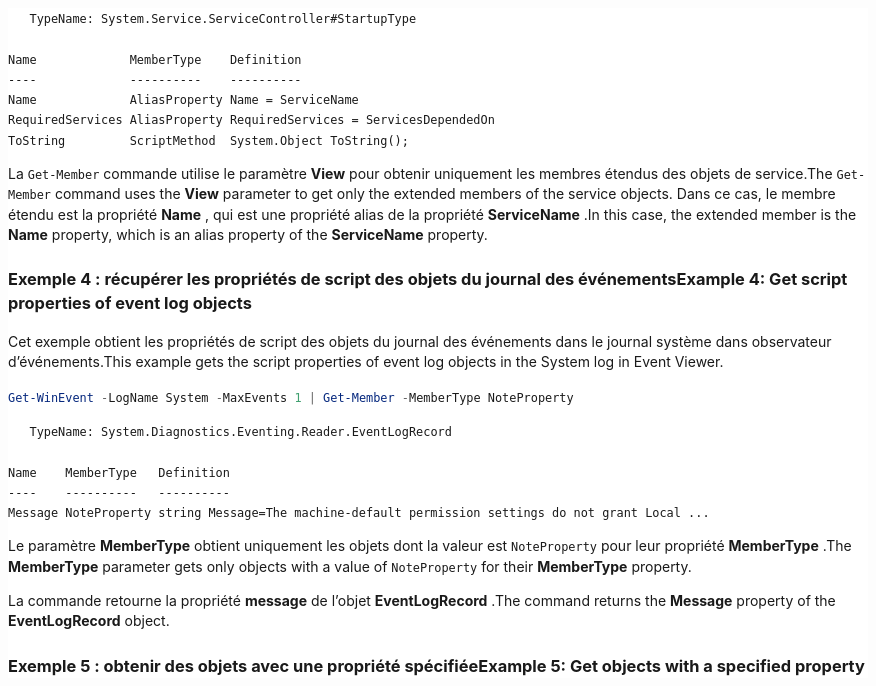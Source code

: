 ```Output
   TypeName: System.Service.ServiceController#StartupType

Name             MemberType    Definition
----             ----------    ----------
Name             AliasProperty Name = ServiceName
RequiredServices AliasProperty RequiredServices = ServicesDependedOn
ToString         ScriptMethod  System.Object ToString();
```

<span data-ttu-id="ca104-124">La `Get-Member` commande utilise le paramètre **View** pour obtenir uniquement les membres étendus des objets de service.</span><span class="sxs-lookup"><span data-stu-id="ca104-124">The `Get-Member` command uses the **View** parameter to get only the extended members of the service objects.</span></span> <span data-ttu-id="ca104-125">Dans ce cas, le membre étendu est la propriété **Name** , qui est une propriété alias de la propriété **ServiceName** .</span><span class="sxs-lookup"><span data-stu-id="ca104-125">In this case, the extended member is the **Name** property, which is an alias property of the **ServiceName** property.</span></span>

### <span data-ttu-id="ca104-126">Exemple 4 : récupérer les propriétés de script des objets du journal des événements</span><span class="sxs-lookup"><span data-stu-id="ca104-126">Example 4: Get script properties of event log objects</span></span>

<span data-ttu-id="ca104-127">Cet exemple obtient les propriétés de script des objets du journal des événements dans le journal système dans observateur d’événements.</span><span class="sxs-lookup"><span data-stu-id="ca104-127">This example gets the script properties of event log objects in the System log in Event Viewer.</span></span>

```powershell
Get-WinEvent -LogName System -MaxEvents 1 | Get-Member -MemberType NoteProperty
```

```Output
   TypeName: System.Diagnostics.Eventing.Reader.EventLogRecord

Name    MemberType   Definition
----    ----------   ----------
Message NoteProperty string Message=The machine-default permission settings do not grant Local ...
```

<span data-ttu-id="ca104-128">Le paramètre **MemberType** obtient uniquement les objets dont la valeur est `NoteProperty` pour leur propriété **MemberType** .</span><span class="sxs-lookup"><span data-stu-id="ca104-128">The **MemberType** parameter gets only objects with a value of `NoteProperty` for their **MemberType** property.</span></span>

<span data-ttu-id="ca104-129">La commande retourne la propriété **message** de l’objet **EventLogRecord** .</span><span class="sxs-lookup"><span data-stu-id="ca104-129">The command returns the **Message** property of the **EventLogRecord** object.</span></span>

### <span data-ttu-id="ca104-130">Exemple 5 : obtenir des objets avec une propriété spécifiée</span><span class="sxs-lookup"><span data-stu-id="ca104-130">Example 5: Get objects with a specified property</span></span>

